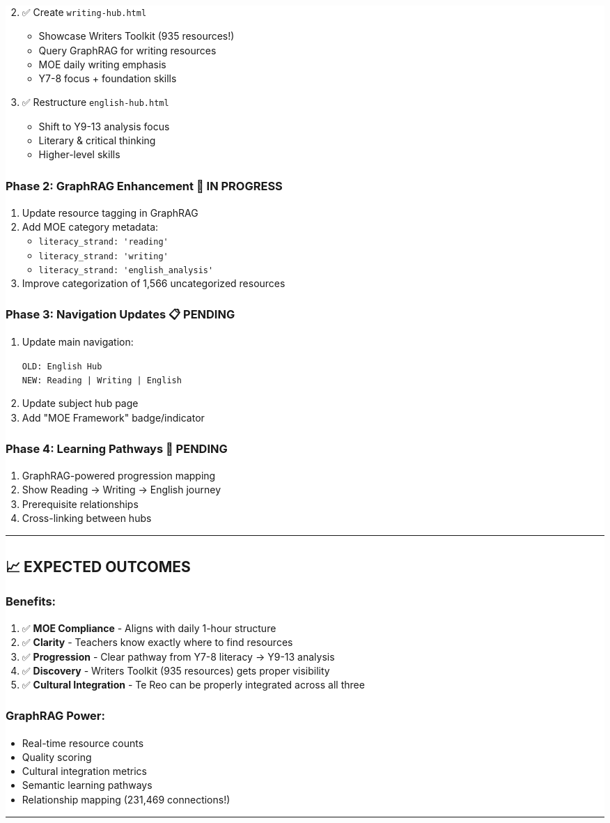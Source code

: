 2. ✅ Create `writing-hub.html`
   - Showcase Writers Toolkit (935 resources!)
   - Query GraphRAG for writing resources
   - MOE daily writing emphasis
   - Y7-8 focus + foundation skills

3. ✅ Restructure `english-hub.html`
   - Shift to Y9-13 analysis focus
   - Literary & critical thinking
   - Higher-level skills

### **Phase 2: GraphRAG Enhancement** 🔄 IN PROGRESS
1. Update resource tagging in GraphRAG
2. Add MOE category metadata:
   - `literacy_strand: 'reading'`
   - `literacy_strand: 'writing'`
   - `literacy_strand: 'english_analysis'`
3. Improve categorization of 1,566 uncategorized resources

### **Phase 3: Navigation Updates** 📋 PENDING
1. Update main navigation:
   ```
   OLD: English Hub
   NEW: Reading | Writing | English
   ```
2. Update subject hub page
3. Add "MOE Framework" badge/indicator

### **Phase 4: Learning Pathways** 🧠 PENDING
1. GraphRAG-powered progression mapping
2. Show Reading → Writing → English journey
3. Prerequisite relationships
4. Cross-linking between hubs

---

## 📈 **EXPECTED OUTCOMES**

### **Benefits:**
1. ✅ **MOE Compliance** - Aligns with daily 1-hour structure
2. ✅ **Clarity** - Teachers know exactly where to find resources
3. ✅ **Progression** - Clear pathway from Y7-8 literacy → Y9-13 analysis
4. ✅ **Discovery** - Writers Toolkit (935 resources) gets proper visibility
5. ✅ **Cultural Integration** - Te Reo can be properly integrated across all three

### **GraphRAG Power:**
- Real-time resource counts
- Quality scoring
- Cultural integration metrics
- Semantic learning pathways
- Relationship mapping (231,469 connections!)

---